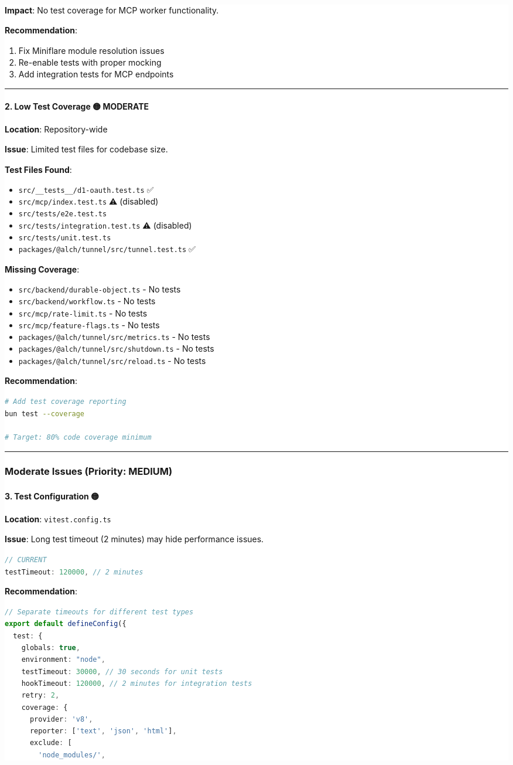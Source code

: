**Impact**: No test coverage for MCP worker functionality.

**Recommendation**:
1. Fix Miniflare module resolution issues
2. Re-enable tests with proper mocking
3. Add integration tests for MCP endpoints

---

#### 2. **Low Test Coverage** 🟡 MODERATE
**Location**: Repository-wide

**Issue**: Limited test files for codebase size.

**Test Files Found**:
- `src/__tests__/d1-oauth.test.ts` ✅
- `src/mcp/index.test.ts` ⚠️ (disabled)
- `src/tests/e2e.test.ts`
- `src/tests/integration.test.ts` ⚠️ (disabled)
- `src/tests/unit.test.ts`
- `packages/@alch/tunnel/src/tunnel.test.ts` ✅

**Missing Coverage**:
- `src/backend/durable-object.ts` - No tests
- `src/backend/workflow.ts` - No tests
- `src/mcp/rate-limit.ts` - No tests
- `src/mcp/feature-flags.ts` - No tests
- `packages/@alch/tunnel/src/metrics.ts` - No tests
- `packages/@alch/tunnel/src/shutdown.ts` - No tests
- `packages/@alch/tunnel/src/reload.ts` - No tests

**Recommendation**:
```bash
# Add test coverage reporting
bun test --coverage

# Target: 80% code coverage minimum
```

---

### Moderate Issues (Priority: MEDIUM)

#### 3. **Test Configuration** 🟡
**Location**: `vitest.config.ts`

**Issue**: Long test timeout (2 minutes) may hide performance issues.

```typescript
// CURRENT
testTimeout: 120000, // 2 minutes
```

**Recommendation**:
```typescript
// Separate timeouts for different test types
export default defineConfig({
  test: {
    globals: true,
    environment: "node",
    testTimeout: 30000, // 30 seconds for unit tests
    hookTimeout: 120000, // 2 minutes for integration tests
    retry: 2,
    coverage: {
      provider: 'v8',
      reporter: ['text', 'json', 'html'],
      exclude: [
        'node_modules/',
```